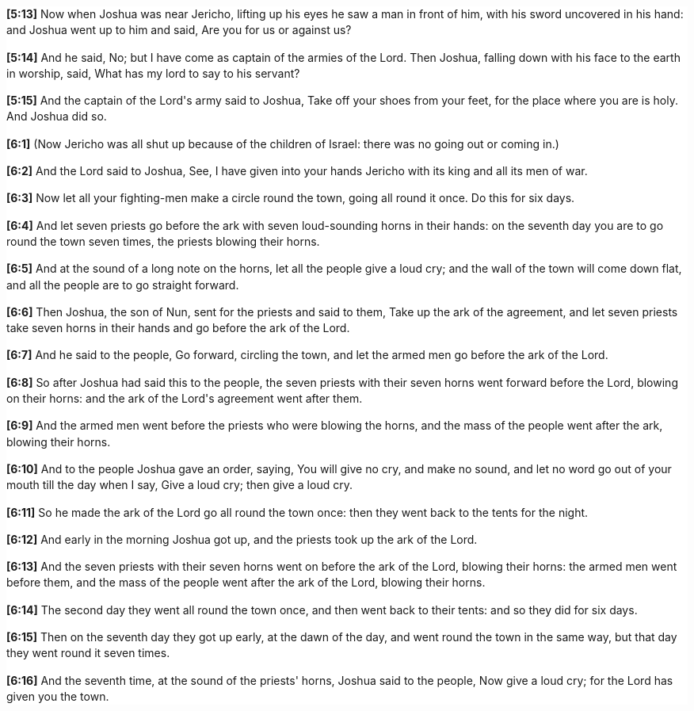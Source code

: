 **[5:13]** Now when Joshua was near Jericho, lifting up his eyes he saw a man in front of him, with his sword uncovered in his hand: and Joshua went up to him and said, Are you for us or against us?

**[5:14]** And he said, No; but I have come as captain of the armies of the Lord. Then Joshua, falling down with his face to the earth in worship, said, What has my lord to say to his servant?

**[5:15]** And the captain of the Lord's army said to Joshua, Take off your shoes from your feet, for the place where you are is holy. And Joshua did so.

**[6:1]** (Now Jericho was all shut up because of the children of Israel: there was no going out or coming in.)

**[6:2]** And the Lord said to Joshua, See, I have given into your hands Jericho with its king and all its men of war.

**[6:3]** Now let all your fighting-men make a circle round the town, going all round it once. Do this for six days.

**[6:4]** And let seven priests go before the ark with seven loud-sounding horns in their hands: on the seventh day you are to go round the town seven times, the priests blowing their horns.

**[6:5]** And at the sound of a long note on the horns, let all the people give a loud cry; and the wall of the town will come down flat, and all the people are to go straight forward.

**[6:6]** Then Joshua, the son of Nun, sent for the priests and said to them, Take up the ark of the agreement, and let seven priests take seven horns in their hands and go before the ark of the Lord.

**[6:7]** And he said to the people, Go forward, circling the town, and let the armed men go before the ark of the Lord.

**[6:8]** So after Joshua had said this to the people, the seven priests with their seven horns went forward before the Lord, blowing on their horns: and the ark of the Lord's agreement went after them.

**[6:9]** And the armed men went before the priests who were blowing the horns, and the mass of the people went after the ark, blowing their horns.

**[6:10]** And to the people Joshua gave an order, saying, You will give no cry, and make no sound, and let no word go out of your mouth till the day when I say, Give a loud cry; then give a loud cry.

**[6:11]** So he made the ark of the Lord go all round the town once: then they went back to the tents for the night.

**[6:12]** And early in the morning Joshua got up, and the priests took up the ark of the Lord.

**[6:13]** And the seven priests with their seven horns went on before the ark of the Lord, blowing their horns: the armed men went before them, and the mass of the people went after the ark of the Lord, blowing their horns.

**[6:14]** The second day they went all round the town once, and then went back to their tents: and so they did for six days.

**[6:15]** Then on the seventh day they got up early, at the dawn of the day, and went round the town in the same way, but that day they went round it seven times.

**[6:16]** And the seventh time, at the sound of the priests' horns, Joshua said to the people, Now give a loud cry; for the Lord has given you the town.
